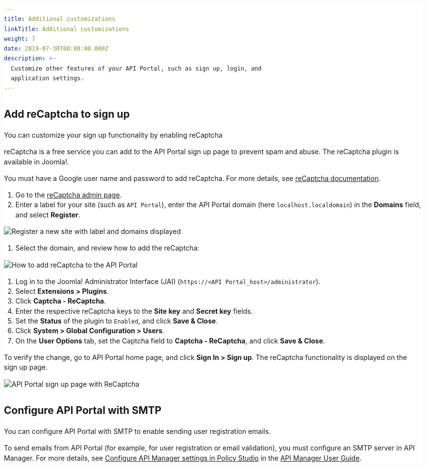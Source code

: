 ```yaml
---
title: Additional customizations
linkTitle: Additional customizations
weight: 7
date: 2019-07-30T00:00:00.000Z
description: >-
  Customize other features of your API Portal, such as sign up, login, and
  application settings.
---
```

## Add reCaptcha to sign up

You can customize your sign up functionality by enabling reCaptcha

reCaptcha is a free service you can add to the API Portal sign up page to prevent spam and abuse. The reCaptcha plugin is available in Joomla!.

You must have a Google user name and password to add reCaptcha. For more details, see [reCaptcha documentation](https://www.google.com/recaptcha/intro/index.html).

1. Go to the [reCaptcha admin page](https://www.google.com/recaptcha/admin#list).
2. Enter a label for your site (such as `API Portal`), enter the API Portal domain (here `localhost.localdomain`) in the **Domains** field, and select **Register**.

![Register a new site with label and domains displayed](/Images/APIPortal/reCatchalocalhostlocaldomain.png)

1. Select the domain, and review how to add the reCaptcha:

![How to add reCaptcha to the API Portal](/Images/APIPortal/recaptchasitekeysteps.png)

1. Log in to the Joomla! Administrator Interface (JAI) (`https://<API Portal_host>/administrator`).
2. Select **Extensions > Plugins**.
3. Click **Captcha - ReCaptcha**.
4. Enter the respective reCaptcha keys to the **Site key** and **Secret key** fields.
5. Set the **Status** of the plugin to `Enabled`, and click **Save & Close**.
6. Click **System > Global Configuration > Users**.
7. On the **User Options** tab, set the Captcha field to **Captcha - ReCaptcha**, and click **Save & Close**.

To verify the change, go to API Portal home page, and click **Sign In > Sign up**. The reCaptcha functionality is displayed on the sign up page.

![API Portal sign up page with ReCaptcha](/Images/APIPortal/reCaptcahsigunp.png)

## Configure API Portal with SMTP

You can configure API Portal with SMTP to enable sending user registration emails.

To send emails from API Portal (for example, for user registration or email validation), you must configure an SMTP server in API Manager. For more details, see [Configure API Manager settings in Policy Studio](/csh?context=1002&product=prod-api-manager-77) in the [API Manager User Guide](/bundle/APIManager_77_APIMgmtGuide_allOS_en_HTML5/).
